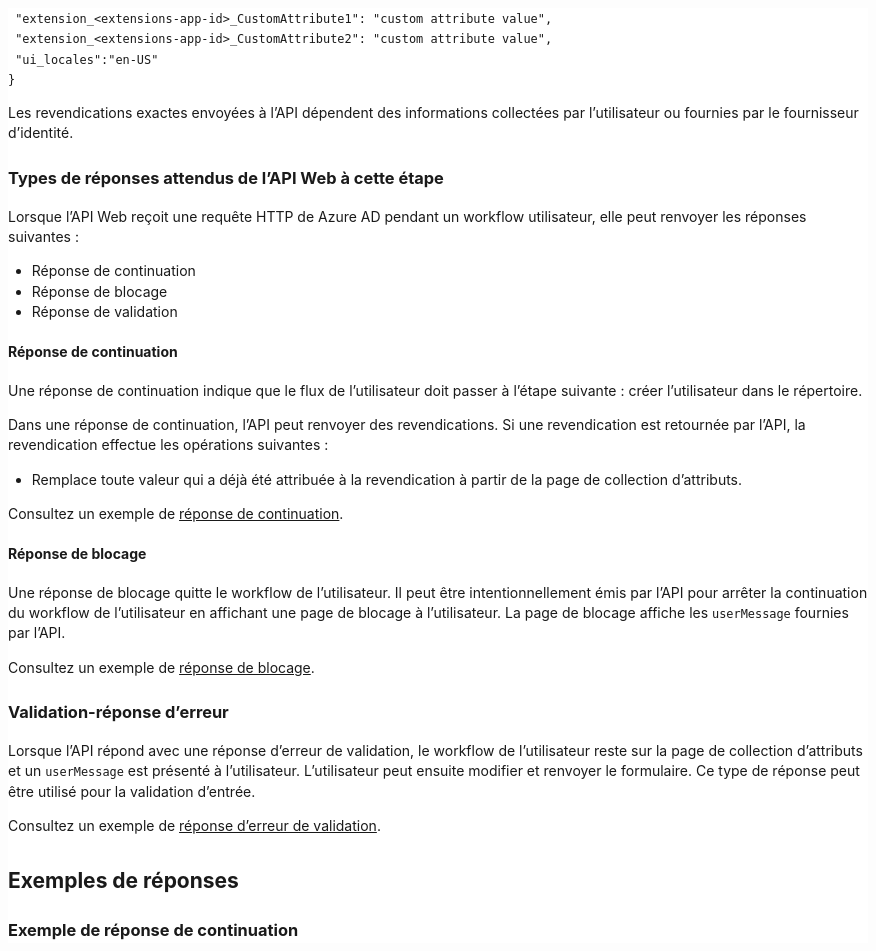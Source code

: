 ```http
 "extension_<extensions-app-id>_CustomAttribute1": "custom attribute value",
 "extension_<extensions-app-id>_CustomAttribute2": "custom attribute value",
 "ui_locales":"en-US"
}
```
Les revendications exactes envoyées à l’API dépendent des informations collectées par l’utilisateur ou fournies par le fournisseur d’identité.

### <a name="expected-response-types-from-the-web-api-at-this-step"></a>Types de réponses attendus de l’API Web à cette étape

Lorsque l’API Web reçoit une requête HTTP de Azure AD pendant un workflow utilisateur, elle peut renvoyer les réponses suivantes :

- Réponse de continuation
- Réponse de blocage
- Réponse de validation

#### <a name="continuation-response"></a>Réponse de continuation

Une réponse de continuation indique que le flux de l’utilisateur doit passer à l’étape suivante : créer l’utilisateur dans le répertoire.

Dans une réponse de continuation, l’API peut renvoyer des revendications. Si une revendication est retournée par l’API, la revendication effectue les opérations suivantes :

- Remplace toute valeur qui a déjà été attribuée à la revendication à partir de la page de collection d’attributs.

Consultez un exemple de [réponse de continuation](#example-of-a-continuation-response).

#### <a name="blocking-response"></a>Réponse de blocage
Une réponse de blocage quitte le workflow de l’utilisateur. Il peut être intentionnellement émis par l’API pour arrêter la continuation du workflow de l’utilisateur en affichant une page de blocage à l’utilisateur. La page de blocage affiche les `userMessage` fournies par l’API.

Consultez un exemple de [réponse de blocage](#example-of-a-blocking-response).

### <a name="validation-error-response"></a>Validation-réponse d’erreur
 Lorsque l’API répond avec une réponse d’erreur de validation, le workflow de l’utilisateur reste sur la page de collection d’attributs et un `userMessage` est présenté à l’utilisateur. L’utilisateur peut ensuite modifier et renvoyer le formulaire. Ce type de réponse peut être utilisé pour la validation d’entrée.

Consultez un exemple de [réponse d’erreur de validation](#example-of-a-validation-error-response).

## <a name="example-responses"></a>Exemples de réponses

### <a name="example-of-a-continuation-response"></a>Exemple de réponse de continuation

